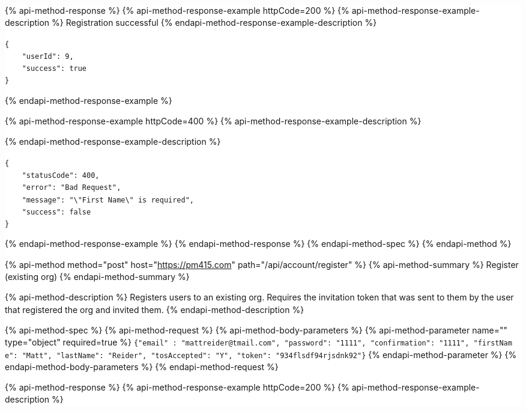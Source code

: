 {% api-method-response %}
{% api-method-response-example httpCode=200 %}
{% api-method-response-example-description %}
Registration successful
{% endapi-method-response-example-description %}

```
{
    "userId": 9,
    "success": true
}
```
{% endapi-method-response-example %}

{% api-method-response-example httpCode=400 %}
{% api-method-response-example-description %}

{% endapi-method-response-example-description %}

```
{
    "statusCode": 400,
    "error": "Bad Request",
    "message": "\"First Name\" is required",
    "success": false
}
```
{% endapi-method-response-example %}
{% endapi-method-response %}
{% endapi-method-spec %}
{% endapi-method %}

{% api-method method="post" host="https://pm415.com" path="/api/account/register" %}
{% api-method-summary %}
Register \(existing org\)
{% endapi-method-summary %}

{% api-method-description %}
Registers users to an existing org. Requires the invitation token that was sent to them by the user that registered the org and invited them.
{% endapi-method-description %}

{% api-method-spec %}
{% api-method-request %}
{% api-method-body-parameters %}
{% api-method-parameter name="" type="object" required=true %}
`{"email" : "mattreider@tmail.com", "password": "1111", "confirmation": "1111", "firstName": "Matt", "lastName": "Reider", "tosAccepted": "Y", "token": "934flsdf94rjsdnk92"}`
{% endapi-method-parameter %}
{% endapi-method-body-parameters %}
{% endapi-method-request %}

{% api-method-response %}
{% api-method-response-example httpCode=200 %}
{% api-method-response-example-description %}
